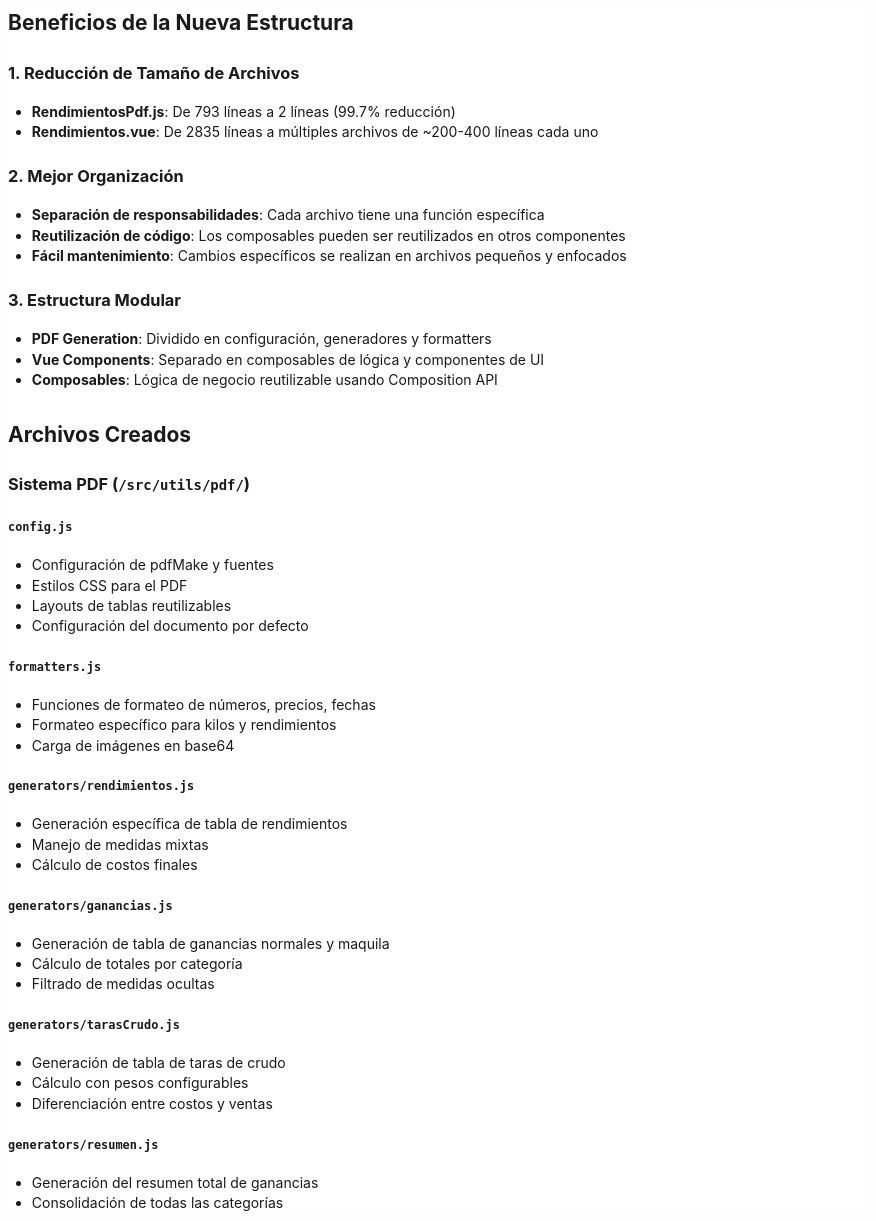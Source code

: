 ## Beneficios de la Nueva Estructura

### 1. **Reducción de Tamaño de Archivos**
- **RendimientosPdf.js**: De 793 líneas a 2 líneas (99.7% reducción)
- **Rendimientos.vue**: De 2835 líneas a múltiples archivos de ~200-400 líneas cada uno

### 2. **Mejor Organización**
- **Separación de responsabilidades**: Cada archivo tiene una función específica
- **Reutilización de código**: Los composables pueden ser reutilizados en otros componentes
- **Fácil mantenimiento**: Cambios específicos se realizan en archivos pequeños y enfocados

### 3. **Estructura Modular**
- **PDF Generation**: Dividido en configuración, generadores y formatters
- **Vue Components**: Separado en composables de lógica y componentes de UI
- **Composables**: Lógica de negocio reutilizable usando Composition API

## Archivos Creados

### Sistema PDF (`/src/utils/pdf/`)

#### `config.js`
- Configuración de pdfMake y fuentes
- Estilos CSS para el PDF
- Layouts de tablas reutilizables
- Configuración del documento por defecto

#### `formatters.js`
- Funciones de formateo de números, precios, fechas
- Formateo específico para kilos y rendimientos
- Carga de imágenes en base64

#### `generators/rendimientos.js`
- Generación específica de tabla de rendimientos
- Manejo de medidas mixtas
- Cálculo de costos finales

#### `generators/ganancias.js`
- Generación de tabla de ganancias normales y maquila
- Cálculo de totales por categoría
- Filtrado de medidas ocultas

#### `generators/tarasCrudo.js`
- Generación de tabla de taras de crudo
- Cálculo con pesos configurables
- Diferenciación entre costos y ventas

#### `generators/resumen.js`
- Generación del resumen total de ganancias
- Consolidación de todas las categorías
